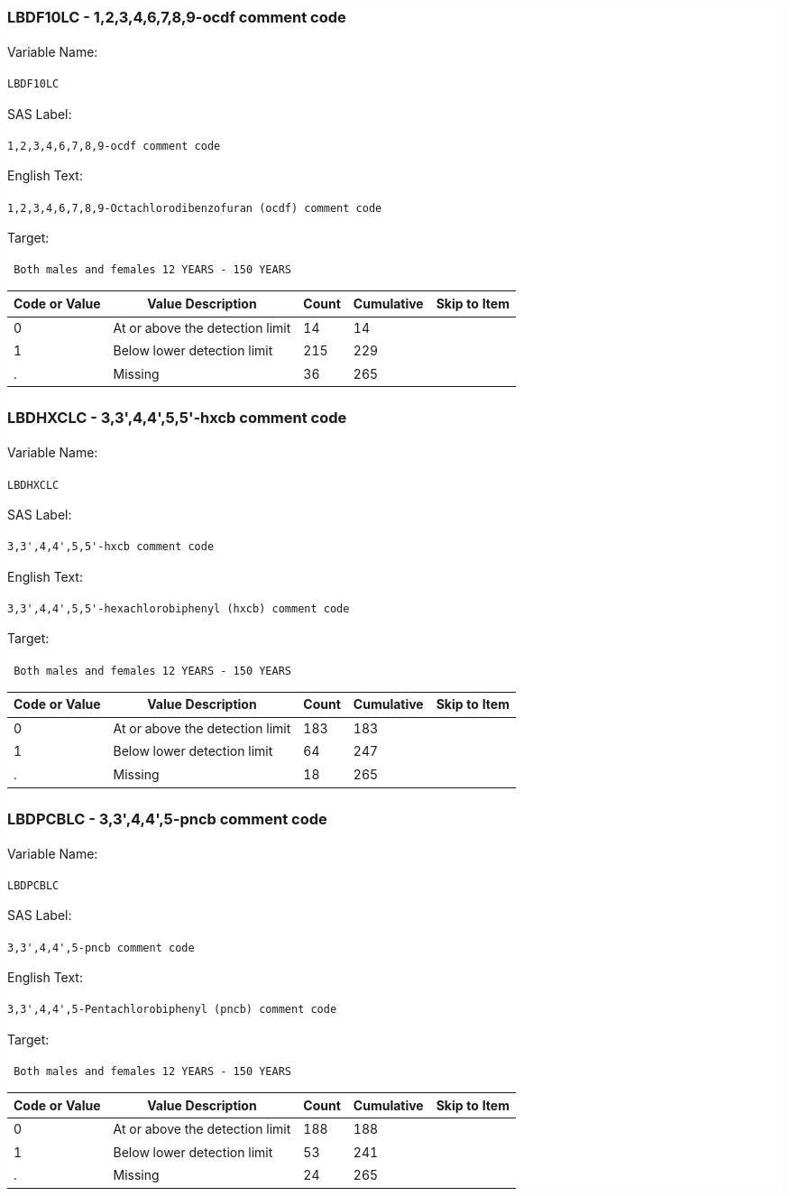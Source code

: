 ### LBDF10LC - 1,2,3,4,6,7,8,9-ocdf comment code

Variable Name:

    LBDF10LC
SAS Label:

    1,2,3,4,6,7,8,9-ocdf comment code
English Text:

    1,2,3,4,6,7,8,9-Octachlorodibenzofuran (ocdf) comment code
Target:

     Both males and females 12 YEARS - 150 YEARS
Code or Value | Value Description | Count | Cumulative | Skip to Item  
---|---|---|---|---  
0 | At or above the detection limit | 14 | 14 |   
1 | Below lower detection limit | 215 | 229 |   
. | Missing | 36 | 265 |   
  
### LBDHXCLC - 3,3',4,4',5,5'-hxcb comment code

Variable Name:

    LBDHXCLC
SAS Label:

    3,3',4,4',5,5'-hxcb comment code
English Text:

    3,3',4,4',5,5'-hexachlorobiphenyl (hxcb) comment code
Target:

     Both males and females 12 YEARS - 150 YEARS
Code or Value | Value Description | Count | Cumulative | Skip to Item  
---|---|---|---|---  
0 | At or above the detection limit | 183 | 183 |   
1 | Below lower detection limit | 64 | 247 |   
. | Missing | 18 | 265 |   
  
### LBDPCBLC - 3,3',4,4',5-pncb comment code

Variable Name:

    LBDPCBLC
SAS Label:

    3,3',4,4',5-pncb comment code
English Text:

    3,3',4,4',5-Pentachlorobiphenyl (pncb) comment code
Target:

     Both males and females 12 YEARS - 150 YEARS
Code or Value | Value Description | Count | Cumulative | Skip to Item  
---|---|---|---|---  
0 | At or above the detection limit | 188 | 188 |   
1 | Below lower detection limit | 53 | 241 |   
. | Missing | 24 | 265 |   
  